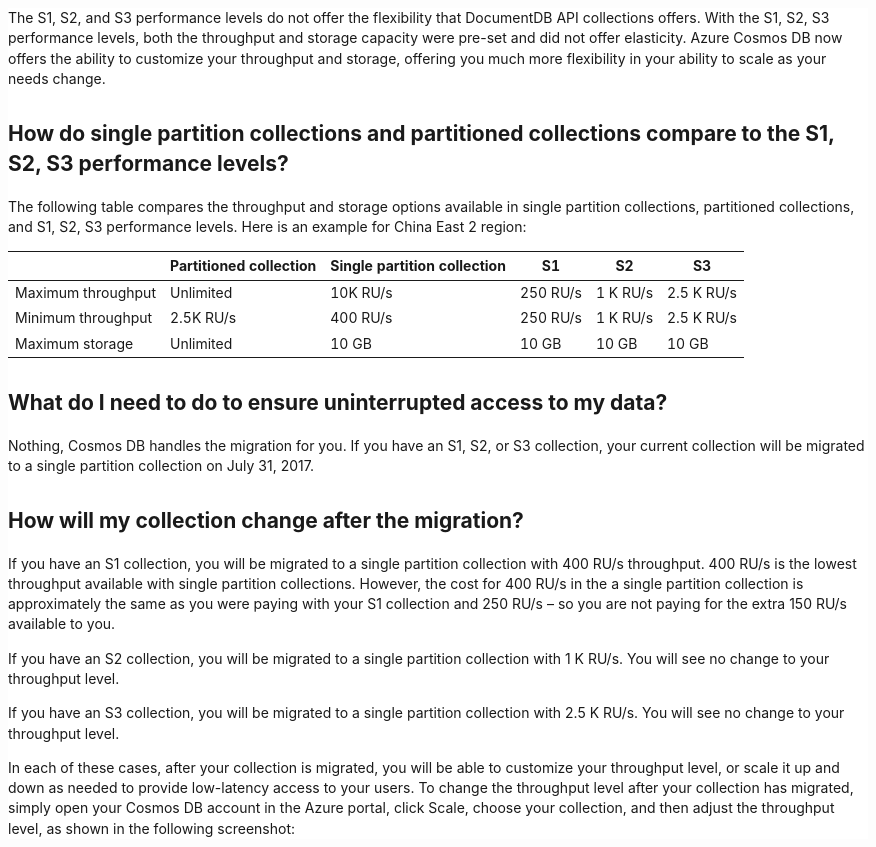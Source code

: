 The S1, S2, and S3 performance levels do not offer the flexibility that DocumentDB API collections offers. With the S1, S2, S3 performance levels, both the throughput and storage capacity were pre-set and did not offer elasticity. Azure Cosmos DB now offers the ability to customize your throughput and storage, offering you much more flexibility in your ability to scale as your needs change.

<a name="compare"></a>

## How do single partition collections and partitioned collections compare to the S1, S2, S3 performance levels?

The following table compares the throughput and storage options available in single partition collections, partitioned collections, and S1, S2, S3 performance levels. Here is an example for China East 2 region:

|   |Partitioned collection|Single partition collection|S1|S2|S3|
|---|---|---|---|---|---|
|Maximum throughput|Unlimited|10K RU/s|250 RU/s|1 K RU/s|2.5 K RU/s|
|Minimum throughput|2.5K RU/s|400 RU/s|250 RU/s|1 K RU/s|2.5 K RU/s|
|Maximum storage|Unlimited|10 GB|10 GB|10 GB|10 GB|




<a name="uninterrupted-access"></a>

## What do I need to do to ensure uninterrupted access to my data?

Nothing, Cosmos DB handles the migration for you. If you have an S1, S2, or S3 collection, your current collection will be migrated to a single partition collection on July 31, 2017. 

<a name="collection-change"></a>

## How will my collection change after the migration?

If you have an S1 collection, you will be migrated to a single partition collection with 400 RU/s throughput. 400 RU/s is the lowest throughput available with single partition collections. However, the cost for 400 RU/s in the a single partition collection is approximately the same as you were paying with your S1 collection and 250 RU/s – so you are not paying for the extra 150 RU/s available to you.

If you have an S2 collection, you will be migrated to a single partition collection with 1 K RU/s. You will see no change to your throughput level.

If you have an S3 collection, you will be migrated to a single partition collection with 2.5 K RU/s. You will see no change to your throughput level.

In each of these cases, after your collection is migrated, you will be able to customize your throughput level, or scale it up and down as needed to provide low-latency access to your users. To change the throughput level after your collection has migrated, simply open your Cosmos DB account in the Azure portal, click Scale, choose your collection, and then adjust the throughput level, as shown in the following screenshot:
